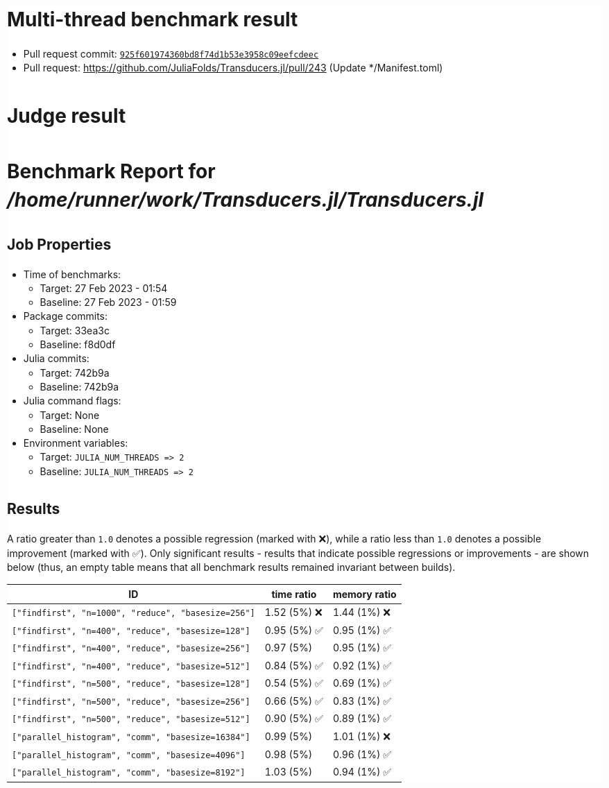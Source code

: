 # Multi-thread benchmark result

* Pull request commit: [`925f601974360bd8f74d1b53e3958c09eefcdeec`](https://github.com/JuliaFolds/Transducers.jl/commit/925f601974360bd8f74d1b53e3958c09eefcdeec)
* Pull request: <https://github.com/JuliaFolds/Transducers.jl/pull/243> (Update */Manifest.toml)

# Judge result
# Benchmark Report for */home/runner/work/Transducers.jl/Transducers.jl*

## Job Properties
* Time of benchmarks:
    - Target: 27 Feb 2023 - 01:54
    - Baseline: 27 Feb 2023 - 01:59
* Package commits:
    - Target: 33ea3c
    - Baseline: f8d0df
* Julia commits:
    - Target: 742b9a
    - Baseline: 742b9a
* Julia command flags:
    - Target: None
    - Baseline: None
* Environment variables:
    - Target: `JULIA_NUM_THREADS => 2`
    - Baseline: `JULIA_NUM_THREADS => 2`

## Results
A ratio greater than `1.0` denotes a possible regression (marked with :x:), while a ratio less
than `1.0` denotes a possible improvement (marked with :white_check_mark:). Only significant results - results
that indicate possible regressions or improvements - are shown below (thus, an empty table means that all
benchmark results remained invariant between builds).

| ID                                                  | time ratio                   | memory ratio                 |
|-----------------------------------------------------|------------------------------|------------------------------|
| `["findfirst", "n=1000", "reduce", "basesize=256"]` |                1.52 (5%) :x: |                1.44 (1%) :x: |
| `["findfirst", "n=400", "reduce", "basesize=128"]`  | 0.95 (5%) :white_check_mark: | 0.95 (1%) :white_check_mark: |
| `["findfirst", "n=400", "reduce", "basesize=256"]`  |                   0.97 (5%)  | 0.95 (1%) :white_check_mark: |
| `["findfirst", "n=400", "reduce", "basesize=512"]`  | 0.84 (5%) :white_check_mark: | 0.92 (1%) :white_check_mark: |
| `["findfirst", "n=500", "reduce", "basesize=128"]`  | 0.54 (5%) :white_check_mark: | 0.69 (1%) :white_check_mark: |
| `["findfirst", "n=500", "reduce", "basesize=256"]`  | 0.66 (5%) :white_check_mark: | 0.83 (1%) :white_check_mark: |
| `["findfirst", "n=500", "reduce", "basesize=512"]`  | 0.90 (5%) :white_check_mark: | 0.89 (1%) :white_check_mark: |
| `["parallel_histogram", "comm", "basesize=16384"]`  |                   0.99 (5%)  |                1.01 (1%) :x: |
| `["parallel_histogram", "comm", "basesize=4096"]`   |                   0.98 (5%)  | 0.96 (1%) :white_check_mark: |
| `["parallel_histogram", "comm", "basesize=8192"]`   |                   1.03 (5%)  | 0.94 (1%) :white_check_mark: |
